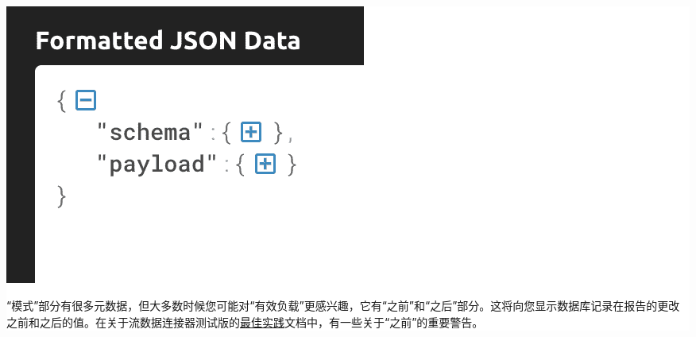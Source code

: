 ![](img/0654117b8913586de58ec4b391ab11bf.png)

“模式”部分有很多元数据，但大多数时候您可能对“有效负载”更感兴趣，它有“之前”和“之后”部分。这将向您显示数据库记录在报告的更改之前和之后的值。在关于流数据连接器测试版的[最佳实践](https://devcenter.heroku.com/articles/best-practices-for-heroku-data-connectors#usage)文档中，有一些关于“之前”的重要警告。
